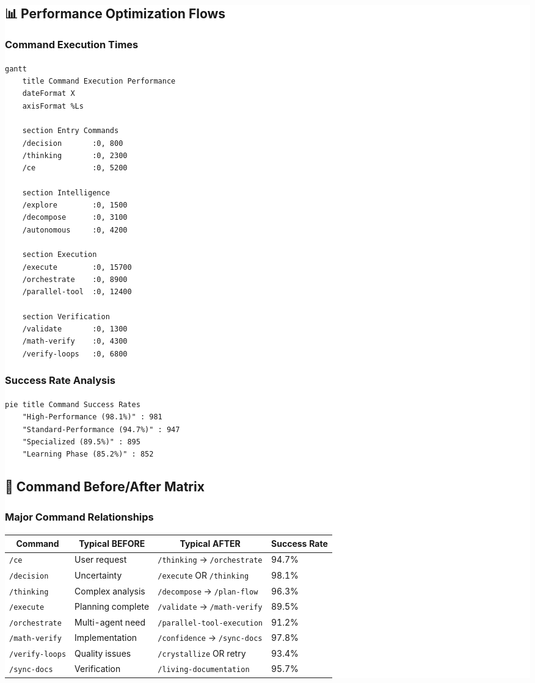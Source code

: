 ## 📊 Performance Optimization Flows

### **Command Execution Times**

```mermaid
gantt
    title Command Execution Performance
    dateFormat X
    axisFormat %Ls
    
    section Entry Commands
    /decision       :0, 800
    /thinking       :0, 2300
    /ce             :0, 5200
    
    section Intelligence
    /explore        :0, 1500
    /decompose      :0, 3100
    /autonomous     :0, 4200
    
    section Execution
    /execute        :0, 15700
    /orchestrate    :0, 8900
    /parallel-tool  :0, 12400
    
    section Verification
    /validate       :0, 1300
    /math-verify    :0, 4300
    /verify-loops   :0, 6800
```

### **Success Rate Analysis**

```mermaid
pie title Command Success Rates
    "High-Performance (98.1%)" : 981
    "Standard-Performance (94.7%)" : 947
    "Specialized (89.5%)" : 895
    "Learning Phase (85.2%)" : 852
```

## 🎯 Command Before/After Matrix

### **Major Command Relationships**

| Command | Typical BEFORE | Typical AFTER | Success Rate |
|---------|---------------|---------------|--------------|
| `/ce` | User request | `/thinking` → `/orchestrate` | 94.7% |
| `/decision` | Uncertainty | `/execute` OR `/thinking` | 98.1% |
| `/thinking` | Complex analysis | `/decompose` → `/plan-flow` | 96.3% |
| `/execute` | Planning complete | `/validate` → `/math-verify` | 89.5% |
| `/orchestrate` | Multi-agent need | `/parallel-tool-execution` | 91.2% |
| `/math-verify` | Implementation | `/confidence` → `/sync-docs` | 97.8% |
| `/verify-loops` | Quality issues | `/crystallize` OR retry | 93.4% |
| `/sync-docs` | Verification | `/living-documentation` | 95.7% |
